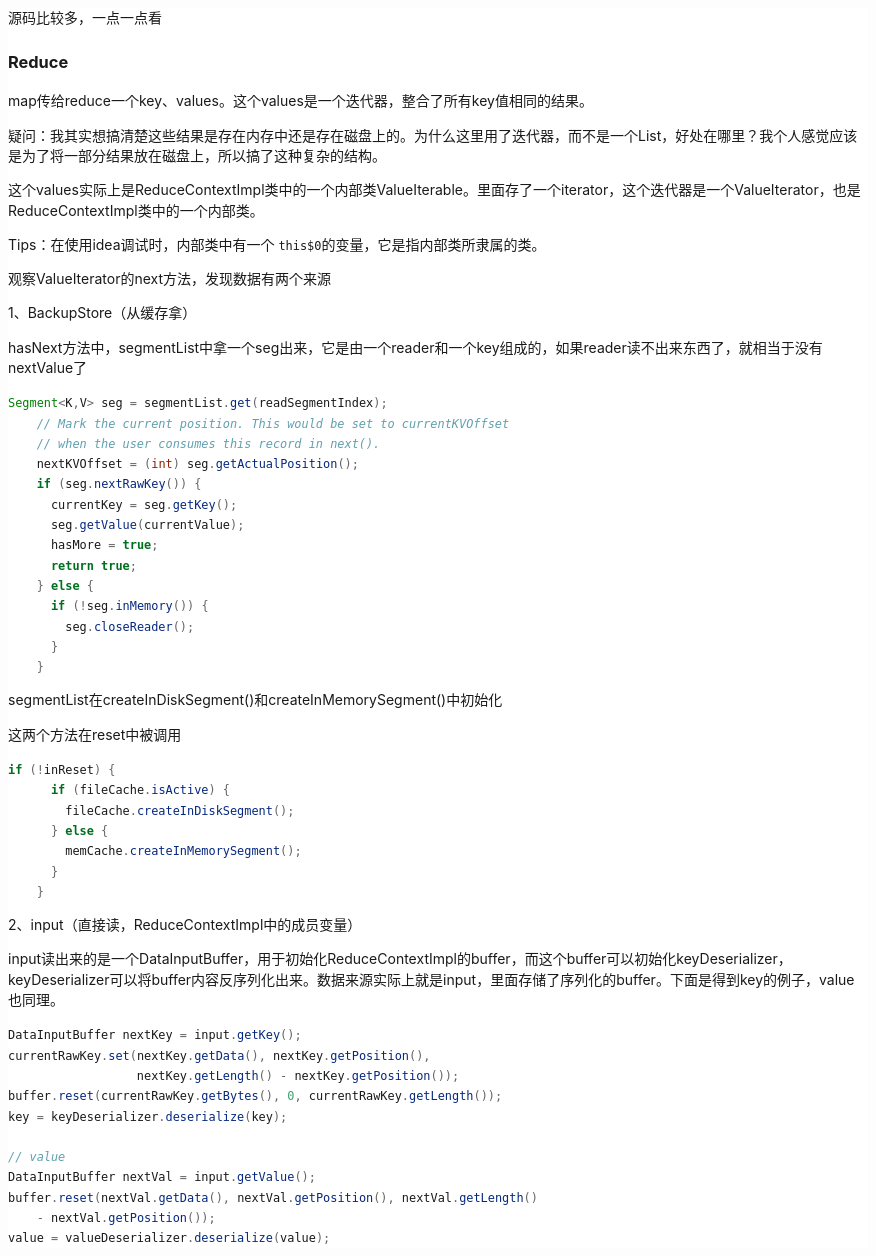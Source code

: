 源码比较多，一点一点看

### Reduce

map传给reduce一个key、values。这个values是一个迭代器，整合了所有key值相同的结果。

疑问：我其实想搞清楚这些结果是存在内存中还是存在磁盘上的。为什么这里用了迭代器，而不是一个List，好处在哪里？我个人感觉应该是为了将一部分结果放在磁盘上，所以搞了这种复杂的结构。

这个values实际上是ReduceContextImpl类中的一个内部类ValueIterable。里面存了一个iterator，这个迭代器是一个ValueIterator，也是ReduceContextImpl类中的一个内部类。

Tips：在使用idea调试时，内部类中有一个 `this$0`的变量，它是指内部类所隶属的类。

观察ValueIterator的next方法，发现数据有两个来源

1、BackupStore（从缓存拿）

hasNext方法中，segmentList中拿一个seg出来，它是由一个reader和一个key组成的，如果reader读不出来东西了，就相当于没有nextValue了

```java
Segment<K,V> seg = segmentList.get(readSegmentIndex);
    // Mark the current position. This would be set to currentKVOffset
    // when the user consumes this record in next(). 
    nextKVOffset = (int) seg.getActualPosition();
    if (seg.nextRawKey()) {
      currentKey = seg.getKey();
      seg.getValue(currentValue);
      hasMore = true;
      return true;
    } else {
      if (!seg.inMemory()) {
        seg.closeReader();
      }
    }
```

segmentList在createInDiskSegment()和createInMemorySegment()中初始化

这两个方法在reset中被调用

```java
if (!inReset) {
      if (fileCache.isActive) {
        fileCache.createInDiskSegment();
      } else {
        memCache.createInMemorySegment();
      }
    } 
```

2、input（直接读，ReduceContextImpl中的成员变量）

​	input读出来的是一个DataInputBuffer，用于初始化ReduceContextImpl的buffer，而这个buffer可以初始化keyDeserializer，keyDeserializer可以将buffer内容反序列化出来。数据来源实际上就是input，里面存储了序列化的buffer。下面是得到key的例子，value也同理。

```java
DataInputBuffer nextKey = input.getKey();
currentRawKey.set(nextKey.getData(), nextKey.getPosition(), 
                  nextKey.getLength() - nextKey.getPosition());
buffer.reset(currentRawKey.getBytes(), 0, currentRawKey.getLength());
key = keyDeserializer.deserialize(key);

// value
DataInputBuffer nextVal = input.getValue();
buffer.reset(nextVal.getData(), nextVal.getPosition(), nextVal.getLength()
    - nextVal.getPosition());
value = valueDeserializer.deserialize(value);
```
